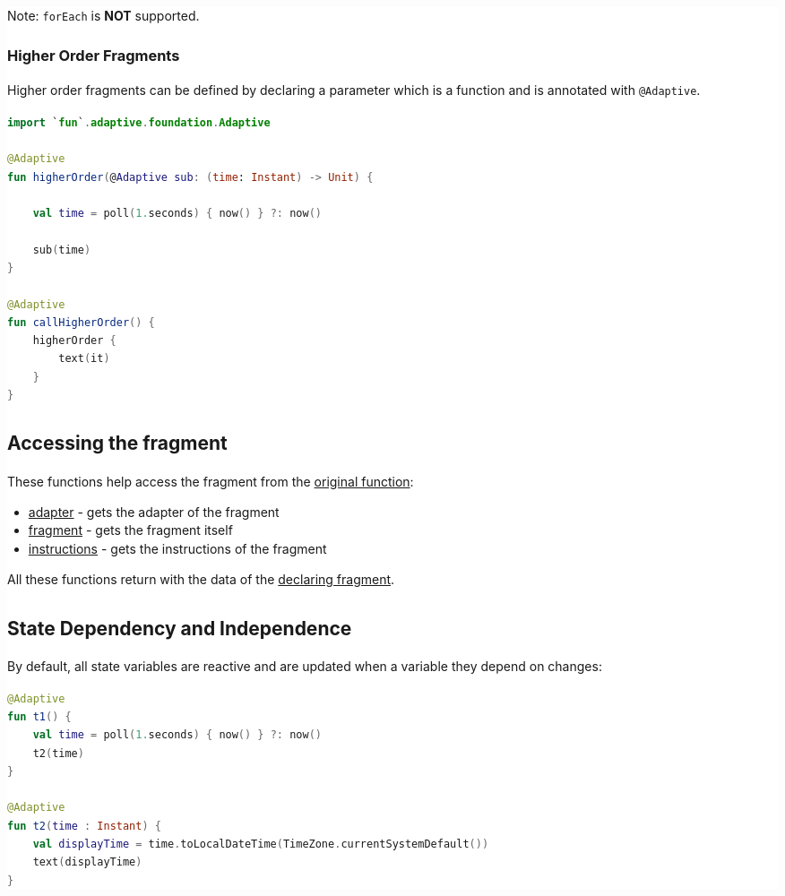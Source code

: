 Note: `forEach` is **NOT** supported.

### Higher Order Fragments

Higher order fragments can be defined by declaring a parameter which 
is a function and is annotated with `@Adaptive`.

```kotlin
import `fun`.adaptive.foundation.Adaptive

@Adaptive
fun higherOrder(@Adaptive sub: (time: Instant) -> Unit) {
    
    val time = poll(1.seconds) { now() } ?: now()

    sub(time)
}

@Adaptive
fun callHigherOrder() {
    higherOrder {
        text(it)
    }
}
```

## Accessing the fragment

These functions help access the fragment from the [original function](def://):

- [adapter](function://fun.adaptive.foundation.functions) - gets the adapter of the fragment
- [fragment](function://fun.adaptive.foundation.functions) - gets the fragment itself
- [instructions](function://fun.adaptive.foundation.functions) - gets the instructions of the fragment

All these functions return with the data of the [declaring fragment](def://).
 
## State Dependency and Independence

By default, all state variables are reactive and are updated when a variable
they depend on changes:

```kotlin
@Adaptive
fun t1() {
    val time = poll(1.seconds) { now() } ?: now()
    t2(time)
}

@Adaptive
fun t2(time : Instant) {
    val displayTime = time.toLocalDateTime(TimeZone.currentSystemDefault())
    text(displayTime)
}
```
